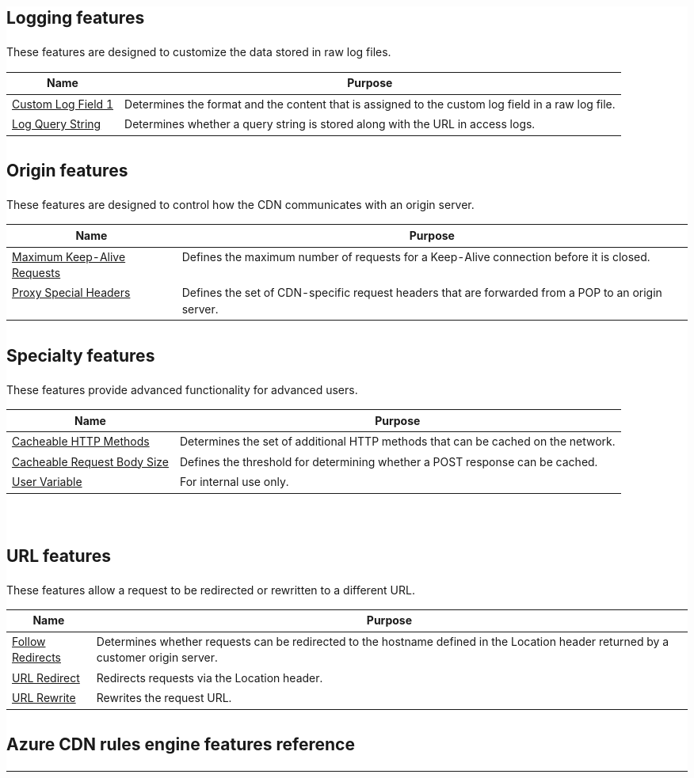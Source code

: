 
## Logging features

These features are designed to customize the data stored in raw log files.

Name | Purpose
-----|--------
[Custom Log Field 1](#custom-log-field-1) | Determines the format and the content that is assigned to the custom log field in a raw log file.
[Log Query String](#log-query-string) | Determines whether a query string is stored along with the URL in access logs.




## Origin features

These features are designed to control how the CDN communicates with an origin server.

Name | Purpose
-----|--------
[Maximum Keep-Alive Requests](#maximum-keep-alive-requests) | Defines the maximum number of requests for a Keep-Alive connection before it is closed.
[Proxy Special Headers](#proxy-special-headers) | Defines the set of CDN-specific request headers that are forwarded from a POP to an origin server.


## Specialty features

These features provide advanced functionality for advanced users.

Name | Purpose
-----|--------
[Cacheable HTTP Methods](#cacheable-http-methods) | Determines the set of additional HTTP methods that can be cached on the network.
[Cacheable Request Body Size](#cacheable-request-body-size) | Defines the threshold for determining whether a POST response can be cached.
[User Variable](#user-variable) | For internal use only.

 
## URL features

These features allow a request to be redirected or rewritten to a different URL.

Name | Purpose
-----|--------
[Follow Redirects](#follow-redirects) | Determines whether requests can be redirected to the hostname defined in the Location header returned by a customer origin server.
[URL Redirect](#url-redirect) | Redirects requests via the Location header.
[URL Rewrite](#url-rewrite)  | Rewrites the request URL.



## Azure CDN rules engine features reference

---